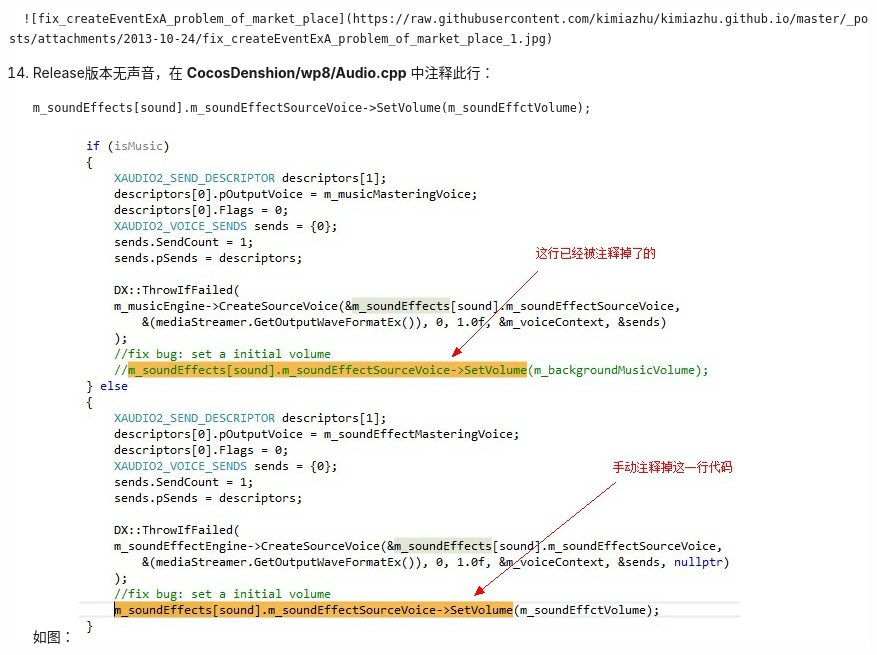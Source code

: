 	  ![fix_createEventExA_problem_of_market_place](https://raw.githubusercontent.com/kimiazhu/kimiazhu.github.io/master/_posts/attachments/2013-10-24/fix_createEventExA_problem_of_market_place_1.jpg)

14. Release版本无声音，在 **CocosDenshion/wp8/Audio.cpp** 中注释此行：

		m_soundEffects[sound].m_soundEffectSourceVoice->SetVolume(m_soundEffctVolume);

	如图：
	![Release版本无声音Bug修复](https://raw.githubusercontent.com/kimiazhu/kimiazhu.github.io/master/_posts/attachments/2013-10-24/fix_no_sound_effect_in_release_version.jpg)
